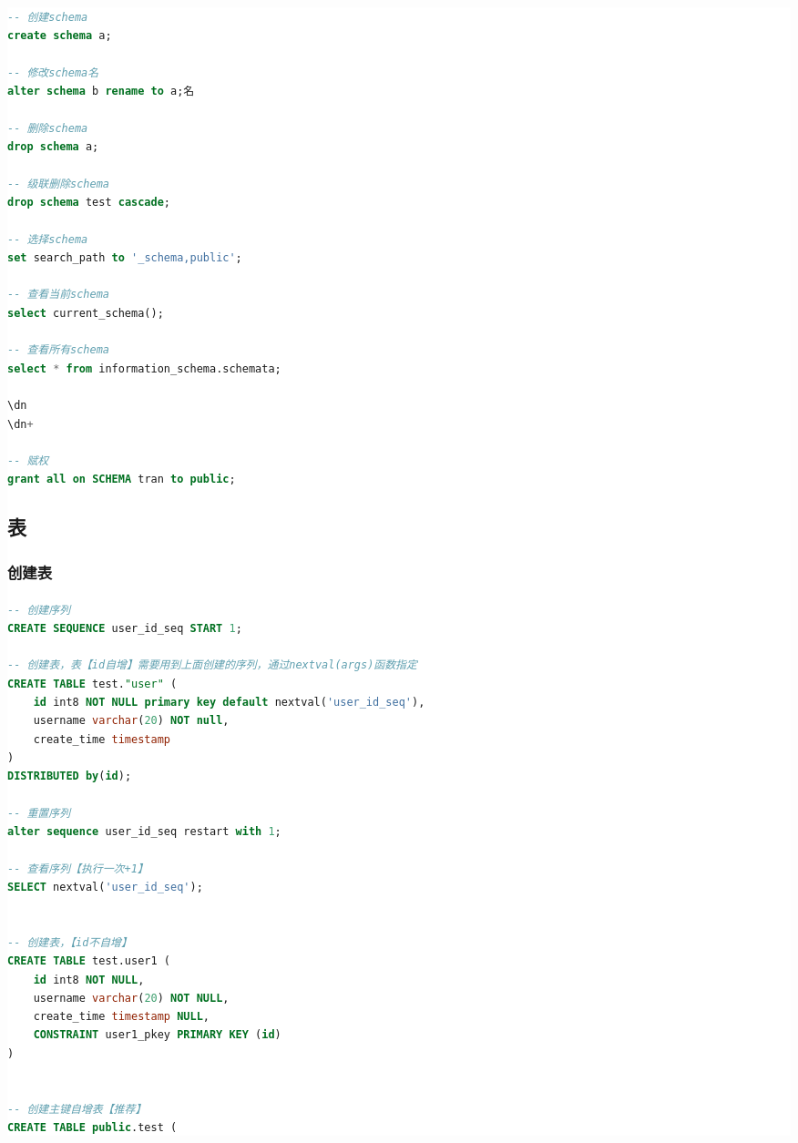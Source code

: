 ```sql
-- 创建schema
create schema a;

-- 修改schema名
alter schema b rename to a;名

-- 删除schema
drop schema a;

-- 级联删除schema
drop schema test cascade;

-- 选择schema
set search_path to '_schema,public';

-- 查看当前schema
select current_schema();

-- 查看所有schema
select * from information_schema.schemata;

\dn
\dn+

-- 赋权
grant all on SCHEMA tran to public;
```



## 表

### 创建表

```sql
-- 创建序列
CREATE SEQUENCE user_id_seq START 1;

-- 创建表，表【id自增】需要用到上面创建的序列，通过nextval(args)函数指定
CREATE TABLE test."user" (
	id int8 NOT NULL primary key default nextval('user_id_seq'),
	username varchar(20) NOT null,
	create_time timestamp
)
DISTRIBUTED by(id);

-- 重置序列
alter sequence user_id_seq restart with 1;

-- 查看序列【执行一次+1】
SELECT nextval('user_id_seq');


-- 创建表，【id不自增】
CREATE TABLE test.user1 (
	id int8 NOT NULL,
	username varchar(20) NOT NULL,
	create_time timestamp NULL,
	CONSTRAINT user1_pkey PRIMARY KEY (id)
)


-- 创建主键自增表【推荐】
CREATE TABLE public.test (
```
